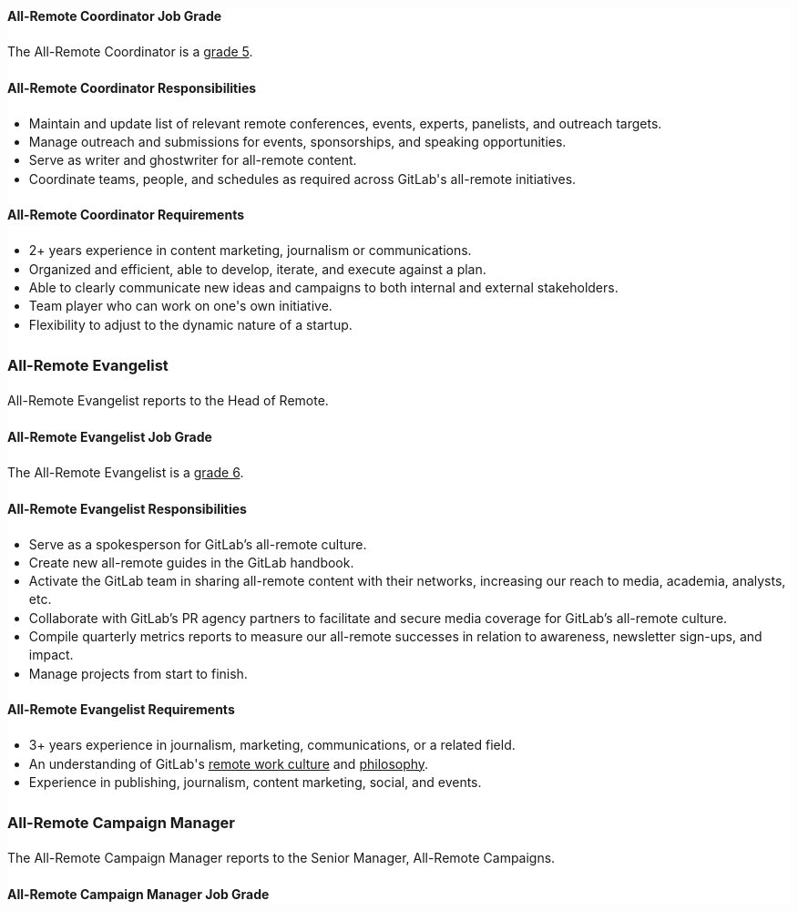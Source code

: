 #### All-Remote Coordinator Job Grade

The All-Remote Coordinator is a [grade 5](https://about.gitlab.com/handbook/total-rewards/compensation/compensation-calculator/#gitlab-job-grades).

#### All-Remote Coordinator Responsibilities

- Maintain and update list of relevant remote conferences, events, experts, panelists, and outreach targets.
- Manage outreach and submissions for events, sponsorships, and speaking opportunities.
- Serve as writer and ghostwriter for all-remote content.
- Coordinate teams, people, and schedules as required across GitLab's all-remote initiatives.

#### All-Remote Coordinator Requirements

- 2+ years experience in content marketing, journalism or communications.
- Organized and efficient, able to develop, iterate, and execute against a plan.
- Able to clearly communicate new ideas and campaigns to both internal and external stakeholders.
- Team player who can work on one's own initiative.
- Flexibility to adjust to the dynamic nature of a startup.

### All-Remote Evangelist

All-Remote Evangelist reports to the Head of Remote.

#### All-Remote Evangelist Job Grade

The All-Remote Evangelist is a [grade 6](https://about.gitlab.com/handbook/total-rewards/compensation/compensation-calculator/#gitlab-job-grades).

#### All-Remote Evangelist Responsibilities

- Serve as a spokesperson for GitLab’s all-remote culture.
- Create new all-remote guides in the GitLab handbook.
- Activate the GitLab team in sharing all-remote content with their networks, increasing our reach to media, academia, analysts, etc.  
- Collaborate with GitLab’s PR agency partners to facilitate and secure media coverage for GitLab’s all-remote culture.
- Compile quarterly metrics reports to measure our all-remote successes in relation to awareness, newsletter sign-ups, and impact.
- Manage projects from start to finish.

#### All-Remote Evangelist Requirements

- 3+ years experience in journalism, marketing, communications, or a related field.
- An understanding of GitLab's [remote work culture](https://about.gitlab.com/company/culture/all-remote/) and [philosophy](https://about.gitlab.com/company/culture/#life-at-gitlab).
- Experience in publishing, journalism, content marketing, social, and events.

### All-Remote Campaign Manager

The All-Remote Campaign Manager reports to the Senior Manager, All-Remote Campaigns.

#### All-Remote Campaign Manager Job Grade
